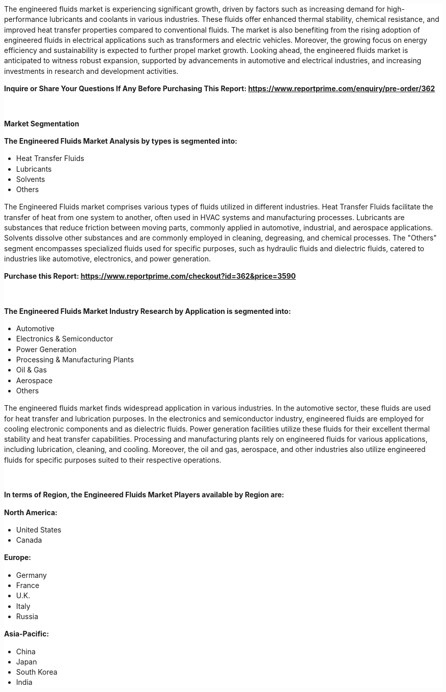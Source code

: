 <p><p>The engineered fluids market is experiencing significant growth, driven by factors such as increasing demand for high-performance lubricants and coolants in various industries. These fluids offer enhanced thermal stability, chemical resistance, and improved heat transfer properties compared to conventional fluids. The market is also benefiting from the rising adoption of engineered fluids in electrical applications such as transformers and electric vehicles. Moreover, the growing focus on energy efficiency and sustainability is expected to further propel market growth. Looking ahead, the engineered fluids market is anticipated to witness robust expansion, supported by advancements in automotive and electrical industries, and increasing investments in research and development activities.</p></p>
<p><strong>Inquire or Share Your Questions If Any Before Purchasing This Report: <a href="https://www.reportprime.com/enquiry/pre-order/362">https://www.reportprime.com/enquiry/pre-order/362</a></strong></p>
<p>&nbsp;</p>
<p><strong>Market Segmentation</strong></p>
<p><strong>The Engineered Fluids Market Analysis by types is segmented into:</strong></p>
<p><ul><li>Heat Transfer Fluids</li><li>Lubricants</li><li>Solvents</li><li>Others</li></ul></p>
<p><p>The Engineered Fluids market comprises various types of fluids utilized in different industries. Heat Transfer Fluids facilitate the transfer of heat from one system to another, often used in HVAC systems and manufacturing processes. Lubricants are substances that reduce friction between moving parts, commonly applied in automotive, industrial, and aerospace applications. Solvents dissolve other substances and are commonly employed in cleaning, degreasing, and chemical processes. The "Others" segment encompasses specialized fluids used for specific purposes, such as hydraulic fluids and dielectric fluids, catered to industries like automotive, electronics, and power generation.</p></p>
<p><strong>Purchase this Report:&nbsp;<a href="https://www.reportprime.com/checkout?id=362&price=3590">https://www.reportprime.com/checkout?id=362&price=3590</a></strong></p>
<p>&nbsp;</p>
<p><strong>The Engineered Fluids Market Industry Research by Application is segmented into:</strong></p>
<p><ul><li>Automotive</li><li>Electronics & Semiconductor</li><li>Power Generation</li><li>Processing & Manufacturing Plants</li><li>Oil & Gas</li><li>Aerospace</li><li>Others</li></ul></p>
<p><p>The engineered fluids market finds widespread application in various industries. In the automotive sector, these fluids are used for heat transfer and lubrication purposes. In the electronics and semiconductor industry, engineered fluids are employed for cooling electronic components and as dielectric fluids. Power generation facilities utilize these fluids for their excellent thermal stability and heat transfer capabilities. Processing and manufacturing plants rely on engineered fluids for various applications, including lubrication, cleaning, and cooling. Moreover, the oil and gas, aerospace, and other industries also utilize engineered fluids for specific purposes suited to their respective operations.</p></p>
<p>&nbsp;</p>
<p><strong>In terms of Region, the Engineered Fluids Market Players available by Region are:</strong></p>
<p>
    <p> <strong> North America: </strong>
        <ul>
            <li>United States</li>
            <li>Canada</li>
        </ul>
        </p> 
    <p> <strong> Europe: </strong>
        <ul>
            <li>Germany</li>
            <li>France</li>
            <li>U.K.</li>
            <li>Italy</li>
            <li>Russia</li>
        </ul>
        </p> 
    <p> <strong> Asia-Pacific: </strong>
        <ul>
            <li>China</li>
            <li>Japan</li>
            <li>South Korea</li>
            <li>India</li>